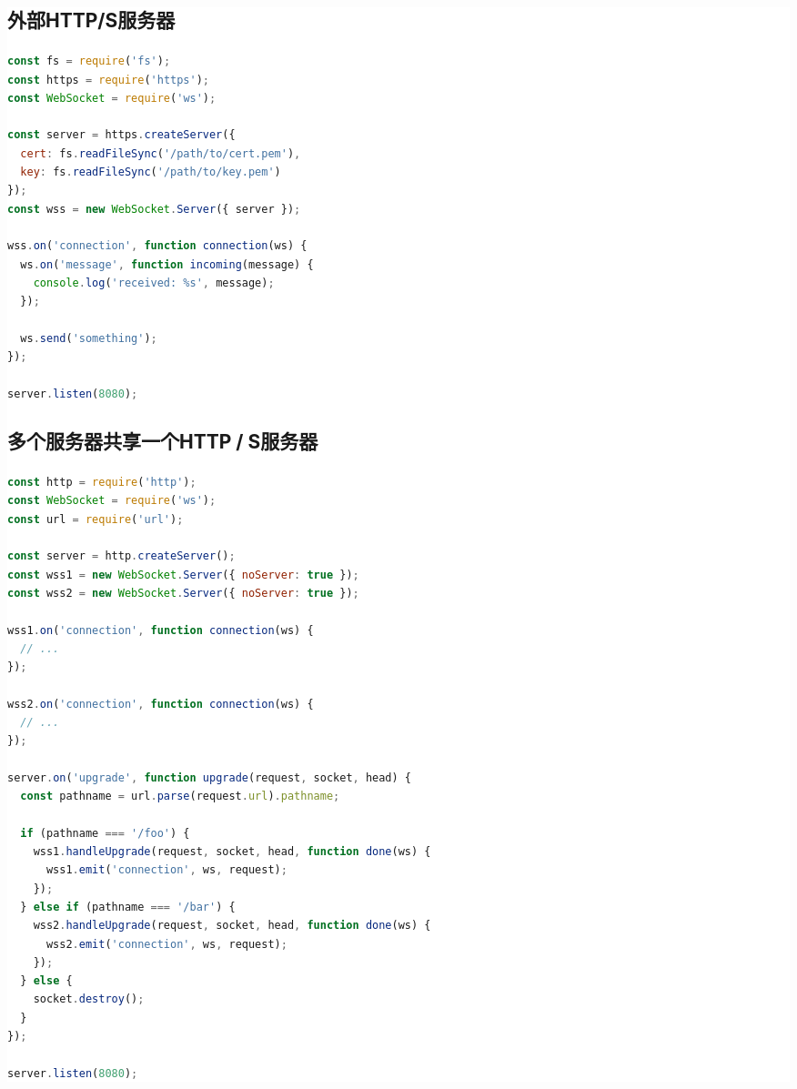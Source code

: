 ## 外部HTTP/S服务器

```js
const fs = require('fs');
const https = require('https');
const WebSocket = require('ws');

const server = https.createServer({
  cert: fs.readFileSync('/path/to/cert.pem'),
  key: fs.readFileSync('/path/to/key.pem')
});
const wss = new WebSocket.Server({ server });

wss.on('connection', function connection(ws) {
  ws.on('message', function incoming(message) {
    console.log('received: %s', message);
  });

  ws.send('something');
});

server.listen(8080);
```

## 多个服务器共享一个HTTP / S服务器

```js
const http = require('http');
const WebSocket = require('ws');
const url = require('url');

const server = http.createServer();
const wss1 = new WebSocket.Server({ noServer: true });
const wss2 = new WebSocket.Server({ noServer: true });

wss1.on('connection', function connection(ws) {
  // ...
});

wss2.on('connection', function connection(ws) {
  // ...
});

server.on('upgrade', function upgrade(request, socket, head) {
  const pathname = url.parse(request.url).pathname;

  if (pathname === '/foo') {
    wss1.handleUpgrade(request, socket, head, function done(ws) {
      wss1.emit('connection', ws, request);
    });
  } else if (pathname === '/bar') {
    wss2.handleUpgrade(request, socket, head, function done(ws) {
      wss2.emit('connection', ws, request);
    });
  } else {
    socket.destroy();
  }
});

server.listen(8080);
```
